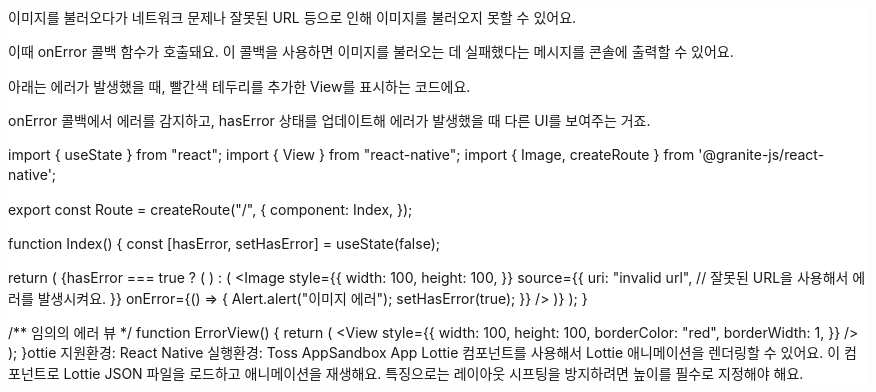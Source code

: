 
이미지를 불러오다가 네트워크 문제나 잘못된 URL 등으로 인해 이미지를 불러오지 못할 수 있어요.

이때 onError 콜백 함수가 호출돼요. 이 콜백을 사용하면 이미지를 불러오는 데 실패했다는 메시지를 콘솔에 출력할 수 있어요.

아래는 에러가 발생했을 때, 빨간색 테두리를 추가한 View를 표시하는 코드에요.

onError 콜백에서 에러를 감지하고, hasError 상태를 업데이트해 에러가 발생했을 때 다른 UI를 보여주는 거죠.


import { useState } from "react";
import { View } from "react-native";
import { Image, createRoute } from '@granite-js/react-native';

export const Route = createRoute("/", {
  component: Index,
});

function Index() {
  const [hasError, setHasError] = useState(false); 

  return (
    <View>
      {hasError === true ? (
        <ErrorView />
      ) : (
        <Image
          style={{
            width: 100,
            height: 100,
          }}
          source={{
            uri: "invalid url", // 잘못된 URL을 사용해서 에러를 발생시켜요.
          }}
          onError={() => {
            Alert.alert("이미지 에러");
            setHasError(true);
          }}
        />
      )}
    </View>
  );
}

/** 임의의 에러 뷰 */
function ErrorView() {
  return (
    <View
      style={{
        width: 100,
        height: 100,
        borderColor: "red",
        borderWidth: 1,
      }}
    />
  );
}ottie
지원환경: React Native
실행환경: Toss AppSandbox App
Lottie 컴포넌트를 사용해서 Lottie 애니메이션을 렌더링할 수 있어요. 이 컴포넌트로 Lottie JSON 파일을 로드하고 애니메이션을 재생해요. 특징으로는 레이아웃 시프팅을 방지하려면 높이를 필수로 지정해야 해요.
